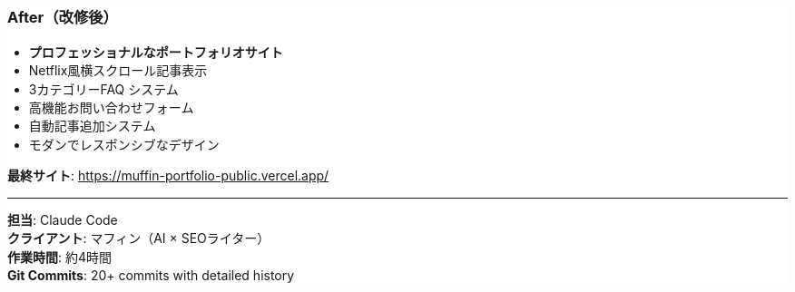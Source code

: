 ### After（改修後）
- **プロフェッショナルなポートフォリオサイト**
- Netflix風横スクロール記事表示
- 3カテゴリーFAQ システム
- 高機能お問い合わせフォーム
- 自動記事追加システム
- モダンでレスポンシブなデザイン

**最終サイト**: https://muffin-portfolio-public.vercel.app/

---
**担当**: Claude Code  
**クライアント**: マフィン（AI × SEOライター）  
**作業時間**: 約4時間  
**Git Commits**: 20+ commits with detailed history